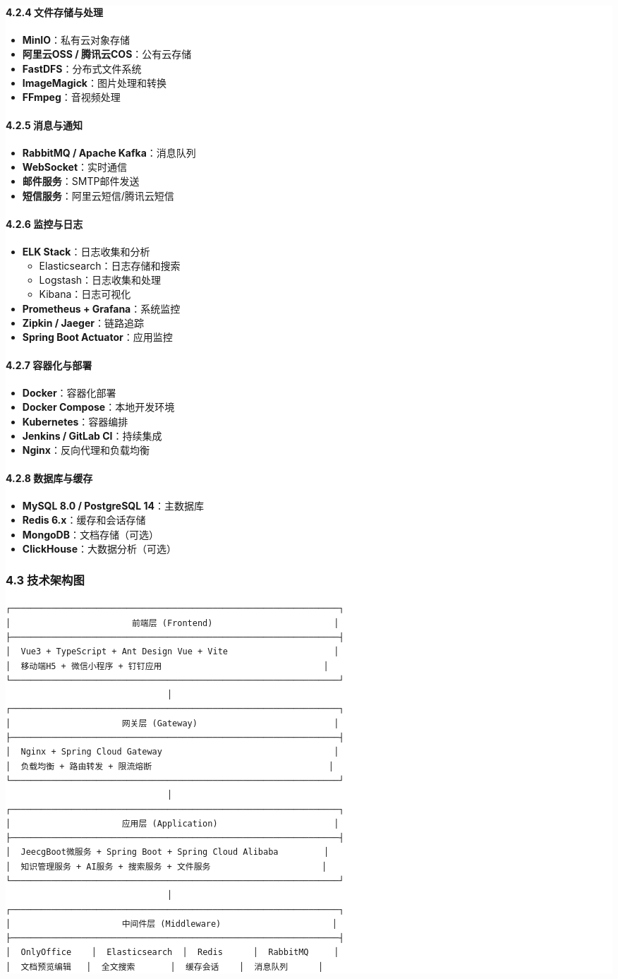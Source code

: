 #### 4.2.4 文件存储与处理
- **MinIO**：私有云对象存储
- **阿里云OSS / 腾讯云COS**：公有云存储
- **FastDFS**：分布式文件系统
- **ImageMagick**：图片处理和转换
- **FFmpeg**：音视频处理

#### 4.2.5 消息与通知
- **RabbitMQ / Apache Kafka**：消息队列
- **WebSocket**：实时通信
- **邮件服务**：SMTP邮件发送
- **短信服务**：阿里云短信/腾讯云短信

#### 4.2.6 监控与日志
- **ELK Stack**：日志收集和分析
  - Elasticsearch：日志存储和搜索
  - Logstash：日志收集和处理
  - Kibana：日志可视化
- **Prometheus + Grafana**：系统监控
- **Zipkin / Jaeger**：链路追踪
- **Spring Boot Actuator**：应用监控

#### 4.2.7 容器化与部署
- **Docker**：容器化部署
- **Docker Compose**：本地开发环境
- **Kubernetes**：容器编排
- **Jenkins / GitLab CI**：持续集成
- **Nginx**：反向代理和负载均衡

#### 4.2.8 数据库与缓存
- **MySQL 8.0 / PostgreSQL 14**：主数据库
- **Redis 6.x**：缓存和会话存储
- **MongoDB**：文档存储（可选）
- **ClickHouse**：大数据分析（可选）

### 4.3 技术架构图

```
┌─────────────────────────────────────────────────────────────────┐
│                        前端层 (Frontend)                        │
├─────────────────────────────────────────────────────────────────┤
│  Vue3 + TypeScript + Ant Design Vue + Vite                     │
│  移动端H5 + 微信小程序 + 钉钉应用                                │
└─────────────────────────────────────────────────────────────────┘
                                │
┌─────────────────────────────────────────────────────────────────┐
│                      网关层 (Gateway)                           │
├─────────────────────────────────────────────────────────────────┤
│  Nginx + Spring Cloud Gateway                                  │
│  负载均衡 + 路由转发 + 限流熔断                                   │
└─────────────────────────────────────────────────────────────────┘
                                │
┌─────────────────────────────────────────────────────────────────┐
│                      应用层 (Application)                       │
├─────────────────────────────────────────────────────────────────┤
│  JeecgBoot微服务 + Spring Boot + Spring Cloud Alibaba         │
│  知识管理服务 + AI服务 + 搜索服务 + 文件服务                      │
└─────────────────────────────────────────────────────────────────┘
                                │
┌─────────────────────────────────────────────────────────────────┐
│                      中间件层 (Middleware)                      │
├─────────────────────────────────────────────────────────────────┤
│  OnlyOffice    │  Elasticsearch  │  Redis      │  RabbitMQ     │
│  文档预览编辑   │  全文搜索       │  缓存会话    │  消息队列      │
```
